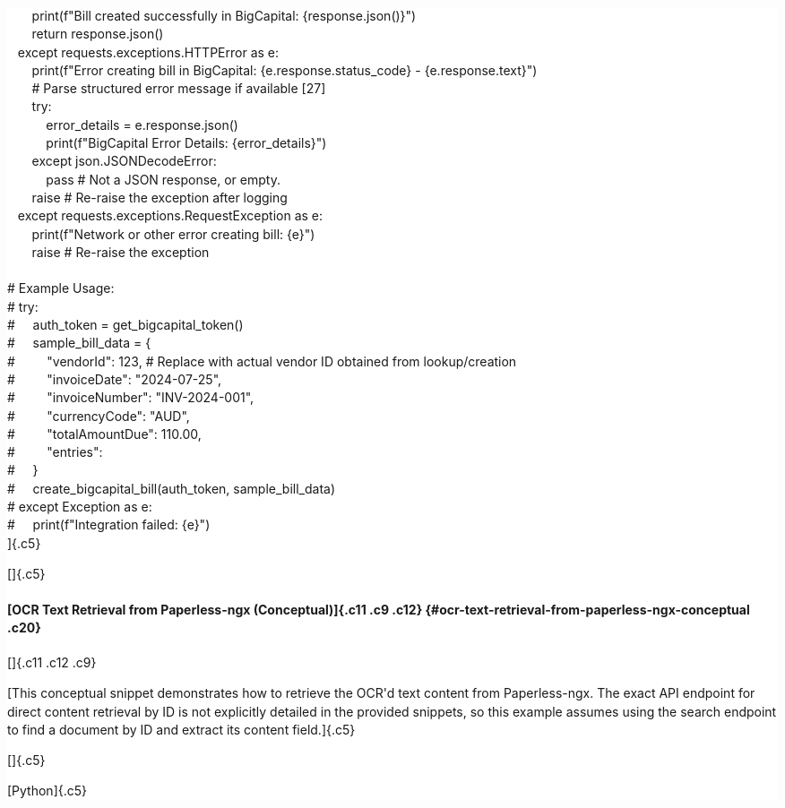        print(f\"Bill created successfully in BigCapital:
{response.json()}\")\
       return response.json()\
   except requests.exceptions.HTTPError as e:\
       print(f\"Error creating bill in BigCapital:
{e.response.status_code} - {e.response.text}\")\
       # Parse structured error message if available \[27\]\
       try:\
           error_details = e.response.json()\
           print(f\"BigCapital Error Details: {error_details}\")\
       except json.JSONDecodeError:\
           pass \# Not a JSON response, or empty.\
       raise \# Re-raise the exception after logging\
   except requests.exceptions.RequestException as e:\
       print(f\"Network or other error creating bill: {e}\")\
       raise \# Re-raise the exception\
\
\# Example Usage:\
\# try:\
\#     auth_token = get_bigcapital_token()\
\#     sample_bill_data = {\
\#         \"vendorId\": 123, \# Replace with actual vendor ID obtained
from lookup/creation\
\#         \"invoiceDate\": \"2024-07-25\",\
\#         \"invoiceNumber\": \"INV-2024-001\",\
\#         \"currencyCode\": \"AUD\",\
\#         \"totalAmountDue\": 110.00,\
\#         \"entries\":\
\#     }\
\#     create_bigcapital_bill(auth_token, sample_bill_data)\
\# except Exception as e:\
\#     print(f\"Integration failed: {e}\")\
]{.c5}

[]{.c5}

#### [OCR Text Retrieval from Paperless-ngx (Conceptual)]{.c11 .c9 .c12} {#ocr-text-retrieval-from-paperless-ngx-conceptual .c20}

[]{.c11 .c12 .c9}

[This conceptual snippet demonstrates how to retrieve the OCR\'d text
content from Paperless-ngx. The exact API endpoint for direct content
retrieval by ID is not explicitly detailed in the provided snippets, so
this example assumes using the search endpoint to find a document by ID
and extract its content field.]{.c5}

[]{.c5}

[Python]{.c5}
